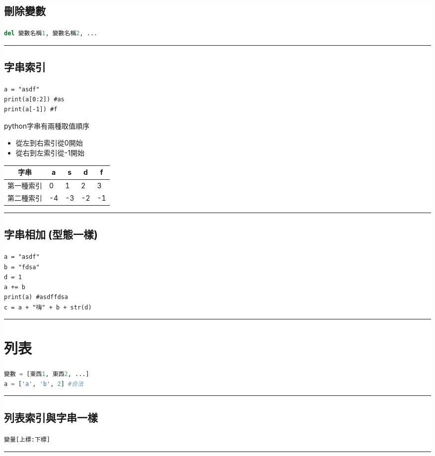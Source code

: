 ## 刪除變數

```python
del 變數名稱1, 變數名稱2, ...
```

---

## 字串索引
```python=
a = "asdf"
print(a[0:2]) #as
print(a[-1]) #f
```
python字串有兩種取值順序
- 從左到右索引從0開始
- 從右到左索引從-1開始

| 字串 | a | s | d | f |
| --- | --- | --- | --- | --- |
| 第一種索引  | 0 | 1 | 2 | 3 |
| 第二種索引  | -4 | -3 | -2 | -1 |

---

## 字串相加 (型態一樣)
```python=
a = "asdf"
b = "fdsa"
d = 1
a += b
print(a) #asdffdsa
c = a + "嗨" + b + str(d)
```

---

# 列表

```python
變數 = [東西1, 東西2, ...]
a = ['a', 'b', 2] #合法
```

---


## 列表索引與字串一樣

```python
變量[上標:下標]
```

---